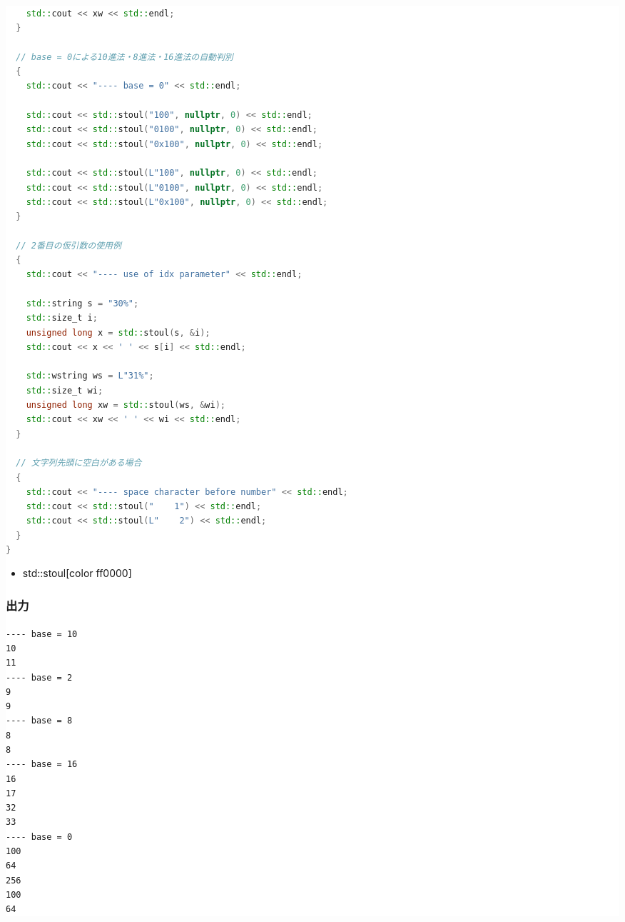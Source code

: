```cpp example
    std::cout << xw << std::endl;
  }

  // base = 0による10進法・8進法・16進法の自動判別
  {
    std::cout << "---- base = 0" << std::endl;

    std::cout << std::stoul("100", nullptr, 0) << std::endl;
    std::cout << std::stoul("0100", nullptr, 0) << std::endl;
    std::cout << std::stoul("0x100", nullptr, 0) << std::endl;

    std::cout << std::stoul(L"100", nullptr, 0) << std::endl;
    std::cout << std::stoul(L"0100", nullptr, 0) << std::endl;
    std::cout << std::stoul(L"0x100", nullptr, 0) << std::endl;
  }

  // 2番目の仮引数の使用例
  {
    std::cout << "---- use of idx parameter" << std::endl;

    std::string s = "30%";
    std::size_t i;
    unsigned long x = std::stoul(s, &i);
    std::cout << x << ' ' << s[i] << std::endl;

    std::wstring ws = L"31%";
    std::size_t wi;
    unsigned long xw = std::stoul(ws, &wi);
    std::cout << xw << ' ' << wi << std::endl;
  }

  // 文字列先頭に空白がある場合
  {
    std::cout << "---- space character before number" << std::endl;
    std::cout << std::stoul("    1") << std::endl;
    std::cout << std::stoul(L"    2") << std::endl;
  }
}
```
* std::stoul[color ff0000]

### 出力
```
---- base = 10
10
11
---- base = 2
9
9
---- base = 8
8
8
---- base = 16
16
17
32
33
---- base = 0
100
64
256
100
64
```